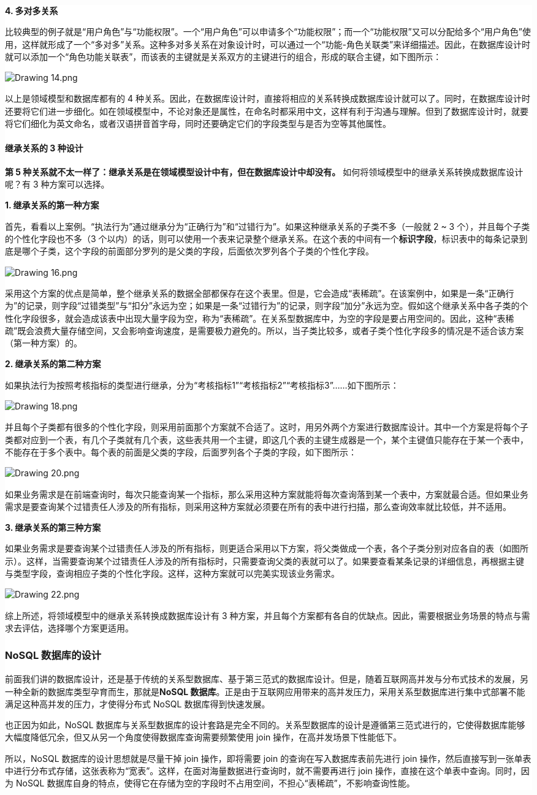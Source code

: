 
**4. 多对多关系**

比较典型的例子就是“用户角色”与“功能权限”。一个“用户角色”可以申请多个“功能权限”；而一个“功能权限”又可以分配给多个“用户角色”使用，这样就形成了一个“多对多”关系。这种多对多关系在对象设计时，可以通过一个“功能-角色关联类”来详细描述。因此，在数据库设计时就可以添加一个“角色功能关联表”，而该表的主键就是关系双方的主键进行的组合，形成的联合主键，如下图所示：

![Drawing 14.png](assets/CgqCHl-3ahiANZHJAADjMcnHvGU252.png)

以上是领域模型和数据库都有的 4 种关系。因此，在数据库设计时，直接将相应的关系转换成数据库设计就可以了。同时，在数据库设计时还要将它们进一步细化。如在领域模型中，不论对象还是属性，在命名时都采用中文，这样有利于沟通与理解。但到了数据库设计时，就要将它们细化为英文命名，或者汉语拼音首字母，同时还要确定它们的字段类型与是否为空等其他属性。

#### 继承关系的 3 种设计

**第 5 种关系就不太一样了：继承关系是在领域模型设计中有，但在数据库设计中却没有。** 如何将领域模型中的继承关系转换成数据库设计呢？有 3 种方案可以选择。

**1. 继承关系的第一种方案**

首先，看看以上案例。“执法行为”通过继承分为“正确行为”和“过错行为”。如果这种继承关系的子类不多（一般就 2 ~ 3 个），并且每个子类的个性化字段也不多（3 个以内）的话，则可以使用一个表来记录整个继承关系。在这个表的中间有一个**标识字段**，标识表中的每条记录到底是哪个子类，这个字段的前面部分罗列的是父类的字段，后面依次罗列各个子类的个性化字段。

![Drawing 16.png](assets/CgqCHl-3aieANAcbAADCuMgZxLM844.png)

采用这个方案的优点是简单，整个继承关系的数据全部都保存在这个表里。但是，它会造成“表稀疏”。在该案例中，如果是一条“正确行为”的记录，则字段“过错类型”与“扣分”永远为空；如果是一条“过错行为”的记录，则字段“加分”永远为空。假如这个继承关系中各子类的个性化字段很多，就会造成该表中出现大量字段为空，称为“表稀疏”。在关系型数据库中，为空的字段是要占用空间的。因此，这种“表稀疏”既会浪费大量存储空间，又会影响查询速度，是需要极力避免的。所以，当子类比较多，或者子类个性化字段多的情况是不适合该方案（第一种方案）的。

**2. 继承关系的第二种方案**

如果执法行为按照考核指标的类型进行继承，分为“考核指标1”“考核指标2”“考核指标3”……如下图所示：

![Drawing 18.png](assets/CgqCHl-3ajKAJNKMAACqVt4BcCg820.png)

并且每个子类都有很多的个性化字段，则采用前面那个方案就不合适了。这时，用另外两个方案进行数据库设计。其中一个方案是将每个子类都对应到一个表，有几个子类就有几个表，这些表共用一个主键，即这几个表的主键生成器是一个，某个主键值只能存在于某一个表中，不能存在于多个表中。每个表的前面是父类的字段，后面罗列各个子类的字段，如下图所示：

![Drawing 20.png](assets/Ciqc1F-3al6ALu26AAEi7O2kSYM838.png)

如果业务需求是在前端查询时，每次只能查询某一个指标，那么采用这种方案就能将每次查询落到某一个表中，方案就最合适。但如果业务需求是要查询某个过错责任人涉及的所有指标，则采用这种方案就必须要在所有的表中进行扫描，那么查询效率就比较低，并不适用。

**3. 继承关系的第三种方案**

如果业务需求是要查询某个过错责任人涉及的所有指标，则更适合采用以下方案，将父类做成一个表，各个子类分别对应各自的表（如图所示）。这样，当需要查询某个过错责任人涉及的所有指标时，只需要查询父类的表就可以了。如果要查看某条记录的详细信息，再根据主键与类型字段，查询相应子类的个性化字段。这样，这种方案就可以完美实现该业务需求。

![Drawing 22.png](assets/CgqCHl-3amaAJ2OJAAD7sc4bAEs837.png)

综上所述，将领域模型中的继承关系转换成数据库设计有 3 种方案，并且每个方案都有各自的优缺点。因此，需要根据业务场景的特点与需求去评估，选择哪个方案更适用。

### NoSQL 数据库的设计

前面我们讲的数据库设计，还是基于传统的关系型数据库、基于第三范式的数据库设计。但是，随着互联网高并发与分布式技术的发展，另一种全新的数据库类型孕育而生，那就是**NoSQL 数据库**。正是由于互联网应用带来的高并发压力，采用关系型数据库进行集中式部署不能满足这种高并发的压力，才使得分布式 NoSQL 数据库得到快速发展。

也正因为如此，NoSQL 数据库与关系型数据库的设计套路是完全不同的。关系型数据库的设计是遵循第三范式进行的，它使得数据库能够大幅度降低冗余，但又从另一个角度使得数据库查询需要频繁使用 join 操作，在高并发场景下性能低下。

所以，NoSQL 数据库的设计思想就是尽量干掉 join 操作，即将需要 join 的查询在写入数据库表前先进行 join 操作，然后直接写到一张单表中进行分布式存储，这张表称为“宽表”。这样，在面对海量数据进行查询时，就不需要再进行 join 操作，直接在这个单表中查询。同时，因为 NoSQL 数据库自身的特点，使得它在存储为空的字段时不占用空间，不担心“表稀疏”，不影响查询性能。
